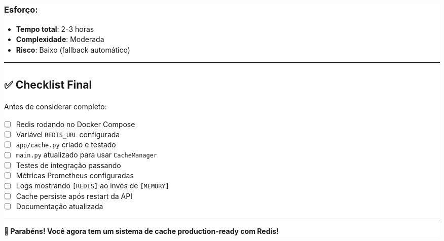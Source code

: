 ### Esforço:
- **Tempo total**: 2-3 horas
- **Complexidade**: Moderada
- **Risco**: Baixo (fallback automático)

---

## ✅ **Checklist Final**

Antes de considerar completo:

- [ ] Redis rodando no Docker Compose
- [ ] Variável `REDIS_URL` configurada
- [ ] `app/cache.py` criado e testado
- [ ] `main.py` atualizado para usar `CacheManager`
- [ ] Testes de integração passando
- [ ] Métricas Prometheus configuradas
- [ ] Logs mostrando `[REDIS]` ao invés de `[MEMORY]`
- [ ] Cache persiste após restart da API
- [ ] Documentação atualizada

---

**🎉 Parabéns! Você agora tem um sistema de cache production-ready com Redis!**


